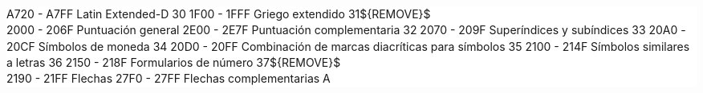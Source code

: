 </tr>
<tr class="odd">
<td>A720 - A7FF</td>
<td>Latin Extended-D</td>

</tr>
<tr class="even">
<td>30</td>
<td>1F00 - 1FFF</td>
<td>Griego extendido</td>
</tr>
<tr class="odd">
<td rowspan="2">31${REMOVE}$<br />
</td>
<td>2000 - 206F</td>
<td>Puntuación general</td>
</tr>
<tr class="even">
<td>2E00 - 2E7F</td>
<td>Puntuación complementaria</td>

</tr>
<tr class="odd">
<td>32</td>
<td>2070 - 209F</td>
<td>Superíndices y subíndices</td>
</tr>
<tr class="even">
<td>33</td>
<td>20A0 - 20CF</td>
<td>Símbolos de moneda</td>
</tr>
<tr class="odd">
<td>34</td>
<td>20D0 - 20FF</td>
<td>Combinación de marcas diacríticas para símbolos</td>
</tr>
<tr class="even">
<td>35</td>
<td>2100 - 214F</td>
<td>Símbolos similares a letras</td>
</tr>
<tr class="odd">
<td>36</td>
<td>2150 - 218F</td>
<td>Formularios de número</td>
</tr>
<tr class="even">
<td rowspan="4">37${REMOVE}$<br />
</td>
<td>2190 - 21FF</td>
<td>Flechas</td>
</tr>
<tr class="odd">
<td>27F0 - 27FF</td>
<td>Flechas complementarias A</td>

